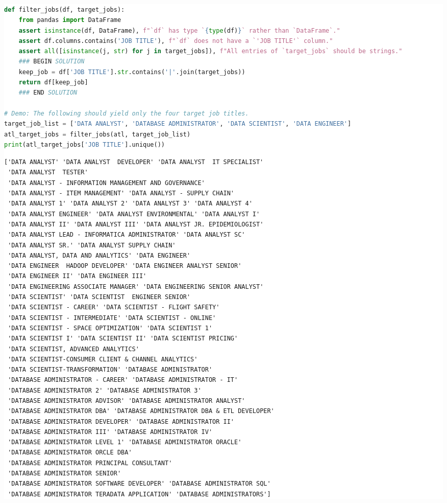 
```python
def filter_jobs(df, target_jobs):
    from pandas import DataFrame
    assert isinstance(df, DataFrame), f"`df` has type `{type(df)}` rather than `DataFrame`."
    assert df.columns.contains('JOB TITLE'), f"`df` does not have a `'JOB TITLE'` column."
    assert all([isinstance(j, str) for j in target_jobs]), f"All entries of `target_jobs` should be strings."
    ### BEGIN SOLUTION
    keep_job = df['JOB TITLE'].str.contains('|'.join(target_jobs))
    return df[keep_job]
    ### END SOLUTION
    
# Demo: The following should yield only the four target job titles.
target_job_list = ['DATA ANALYST', 'DATABASE ADMINISTRATOR', 'DATA SCIENTIST', 'DATA ENGINEER']
atl_target_jobs = filter_jobs(atl, target_job_list)
print(atl_target_jobs['JOB TITLE'].unique())
```

    ['DATA ANALYST' 'DATA ANALYST  DEVELOPER' 'DATA ANALYST  IT SPECIALIST'
     'DATA ANALYST  TESTER'
     'DATA ANALYST - INFORMATION MANAGEMENT AND GOVERNANCE'
     'DATA ANALYST - ITEM MANAGEMENT' 'DATA ANALYST - SUPPLY CHAIN'
     'DATA ANALYST 1' 'DATA ANALYST 2' 'DATA ANALYST 3' 'DATA ANALYST 4'
     'DATA ANALYST ENGINEER' 'DATA ANALYST ENVIRONMENTAL' 'DATA ANALYST I'
     'DATA ANALYST II' 'DATA ANALYST III' 'DATA ANALYST JR. EPIDEMIOLOGIST'
     'DATA ANALYST LEAD - INFORMATICA ADMINISTRATOR' 'DATA ANALYST SC'
     'DATA ANALYST SR.' 'DATA ANALYST SUPPLY CHAIN'
     'DATA ANALYST, DATA AND ANALYTICS' 'DATA ENGINEER'
     'DATA ENGINEER  HADOOP DEVELOPER' 'DATA ENGINEER ANALYST SENIOR'
     'DATA ENGINEER II' 'DATA ENGINEER III'
     'DATA ENGINEERING ASSOCIATE MANAGER' 'DATA ENGINEERING SENIOR ANALYST'
     'DATA SCIENTIST' 'DATA SCIENTIST  ENGINEER SENIOR'
     'DATA SCIENTIST - CAREER' 'DATA SCIENTIST - FLIGHT SAFETY'
     'DATA SCIENTIST - INTERMEDIATE' 'DATA SCIENTIST - ONLINE'
     'DATA SCIENTIST - SPACE OPTIMIZATION' 'DATA SCIENTIST 1'
     'DATA SCIENTIST I' 'DATA SCIENTIST II' 'DATA SCIENTIST PRICING'
     'DATA SCIENTIST, ADVANCED ANALYTICS'
     'DATA SCIENTIST-CONSUMER CLIENT & CHANNEL ANALYTICS'
     'DATA SCIENTIST-TRANSFORMATION' 'DATABASE ADMINISTRATOR'
     'DATABASE ADMINISTRATOR - CAREER' 'DATABASE ADMINISTRATOR - IT'
     'DATABASE ADMINISTRATOR 2' 'DATABASE ADMINISTRATOR 3'
     'DATABASE ADMINISTRATOR ADVISOR' 'DATABASE ADMINISTRATOR ANALYST'
     'DATABASE ADMINISTRATOR DBA' 'DATABASE ADMINISTRATOR DBA & ETL DEVELOPER'
     'DATABASE ADMINISTRATOR DEVELOPER' 'DATABASE ADMINISTRATOR II'
     'DATABASE ADMINISTRATOR III' 'DATABASE ADMINISTRATOR IV'
     'DATABASE ADMINISTRATOR LEVEL 1' 'DATABASE ADMINISTRATOR ORACLE'
     'DATABASE ADMINISTRATOR ORCLE DBA'
     'DATABASE ADMINISTRATOR PRINCIPAL CONSULTANT'
     'DATABASE ADMINISTRATOR SENIOR'
     'DATABASE ADMINISTRATOR SOFTWARE DEVELOPER' 'DATABASE ADMINISTRATOR SQL'
     'DATABASE ADMINISTRATOR TERADATA APPLICATION' 'DATABASE ADMINISTRATORS']
    